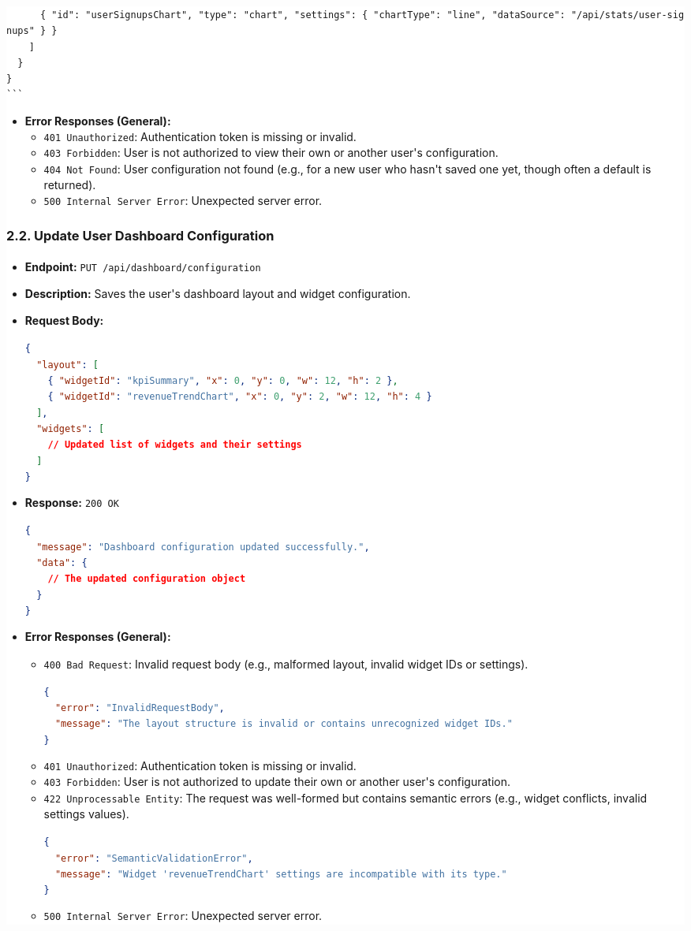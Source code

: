           { "id": "userSignupsChart", "type": "chart", "settings": { "chartType": "line", "dataSource": "/api/stats/user-signups" } }
        ]
      }
    }
    ```

*   **Error Responses (General):**
    *   `401 Unauthorized`: Authentication token is missing or invalid.
    *   `403 Forbidden`: User is not authorized to view their own or another user's configuration.
    *   `404 Not Found`: User configuration not found (e.g., for a new user who hasn't saved one yet, though often a default is returned).
    *   `500 Internal Server Error`: Unexpected server error.

### 2.2. Update User Dashboard Configuration
*   **Endpoint:** `PUT /api/dashboard/configuration`
*   **Description:** Saves the user's dashboard layout and widget configuration.
*   **Request Body:**
    ```json
    {
      "layout": [
        { "widgetId": "kpiSummary", "x": 0, "y": 0, "w": 12, "h": 2 },
        { "widgetId": "revenueTrendChart", "x": 0, "y": 2, "w": 12, "h": 4 }
      ],
      "widgets": [
        // Updated list of widgets and their settings
      ]
    }
    ```
*   **Response:** `200 OK`
    ```json
    {
      "message": "Dashboard configuration updated successfully.",
      "data": {
        // The updated configuration object
      }
    }
    ```

*   **Error Responses (General):**
    *   `400 Bad Request`: Invalid request body (e.g., malformed layout, invalid widget IDs or settings).
        ```json
        {
          "error": "InvalidRequestBody",
          "message": "The layout structure is invalid or contains unrecognized widget IDs."
        }
        ```
    *   `401 Unauthorized`: Authentication token is missing or invalid.
    *   `403 Forbidden`: User is not authorized to update their own or another user's configuration.
    *   `422 Unprocessable Entity`: The request was well-formed but contains semantic errors (e.g., widget conflicts, invalid settings values).
        ```json
        {
          "error": "SemanticValidationError",
          "message": "Widget 'revenueTrendChart' settings are incompatible with its type."
        }
        ```
    *   `500 Internal Server Error`: Unexpected server error.
